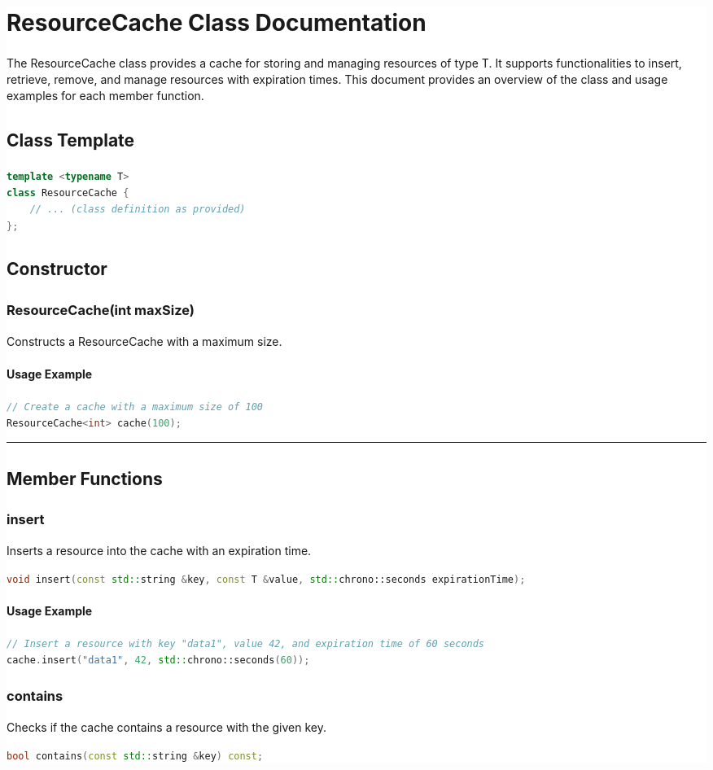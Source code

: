 # ResourceCache Class Documentation

The ResourceCache class provides a cache for storing and managing resources of type T. It supports functionalities to insert, retrieve, remove, and manage resources with expiration times. This document provides an overview of the class and usage examples for each member function.

## Class Template

```cpp
template <typename T>
class ResourceCache {
    // ... (class definition as provided)
};
```

## Constructor

### ResourceCache(int maxSize)

Constructs a ResourceCache with a maximum size.

#### Usage Example

```cpp
// Create a cache with a maximum size of 100
ResourceCache<int> cache(100);
```

---

## Member Functions

### insert

Inserts a resource into the cache with an expiration time.

```cpp
void insert(const std::string &key, const T &value, std::chrono::seconds expirationTime);
```

#### Usage Example

```cpp
// Insert a resource with key "data1", value 42, and expiration time of 60 seconds
cache.insert("data1", 42, std::chrono::seconds(60));
```

### contains

Checks if the cache contains a resource with the given key.

```cpp
bool contains(const std::string &key) const;
```

